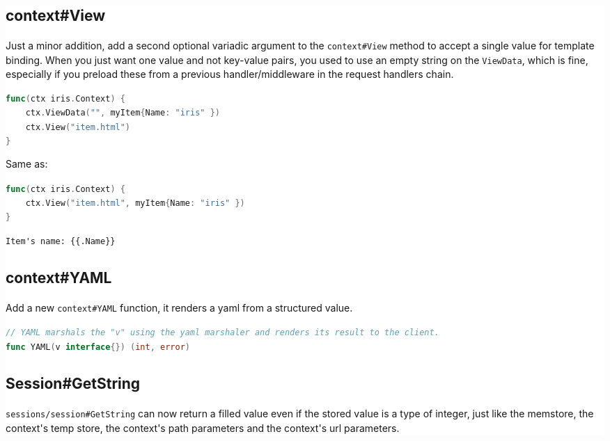 ## context#View

Just a minor addition, add a second optional variadic argument to the `context#View` method to accept a single value for template binding.
When you just want one value and not key-value pairs, you used to use an empty string on the `ViewData`, which is fine, especially if you preload these from a previous handler/middleware in the request handlers chain.

```go
func(ctx iris.Context) {
    ctx.ViewData("", myItem{Name: "iris" })
    ctx.View("item.html")
}
```

Same as:

```go
func(ctx iris.Context) {
    ctx.View("item.html", myItem{Name: "iris" })
}
```

```html
Item's name: {{.Name}}
```

## context#YAML

Add a new `context#YAML` function, it renders a yaml from a structured value.

```go
// YAML marshals the "v" using the yaml marshaler and renders its result to the client.
func YAML(v interface{}) (int, error)
```

## Session#GetString

`sessions/session#GetString` can now return a filled value even if the stored value is a type of integer, just like the memstore, the context's temp store, the context's path parameters and the context's url parameters.